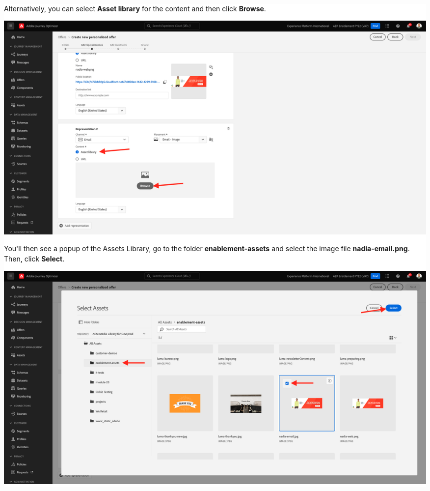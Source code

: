 Alternatively, you can select **Asset library** for the content and then click **Browse**.

![Decision Rule](./images/addcontent2b.png)

You'll then see a popup of the Assets Library, go to the folder **enablement-assets** and select the image file **nadia-email.png**. Then, click **Select**.

![Decision Rule](./images/addcontent3b.png)
